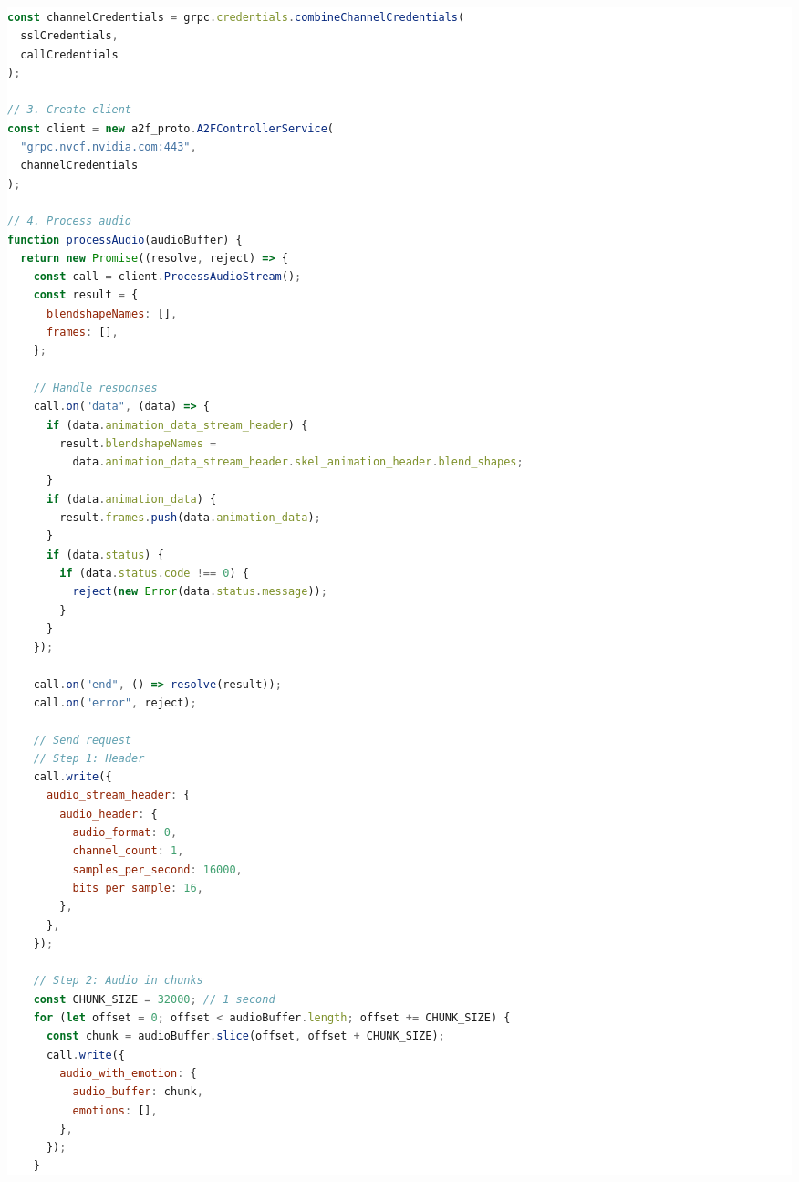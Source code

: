 ```javascript
const channelCredentials = grpc.credentials.combineChannelCredentials(
  sslCredentials,
  callCredentials
);

// 3. Create client
const client = new a2f_proto.A2FControllerService(
  "grpc.nvcf.nvidia.com:443",
  channelCredentials
);

// 4. Process audio
function processAudio(audioBuffer) {
  return new Promise((resolve, reject) => {
    const call = client.ProcessAudioStream();
    const result = {
      blendshapeNames: [],
      frames: [],
    };

    // Handle responses
    call.on("data", (data) => {
      if (data.animation_data_stream_header) {
        result.blendshapeNames =
          data.animation_data_stream_header.skel_animation_header.blend_shapes;
      }
      if (data.animation_data) {
        result.frames.push(data.animation_data);
      }
      if (data.status) {
        if (data.status.code !== 0) {
          reject(new Error(data.status.message));
        }
      }
    });

    call.on("end", () => resolve(result));
    call.on("error", reject);

    // Send request
    // Step 1: Header
    call.write({
      audio_stream_header: {
        audio_header: {
          audio_format: 0,
          channel_count: 1,
          samples_per_second: 16000,
          bits_per_sample: 16,
        },
      },
    });

    // Step 2: Audio in chunks
    const CHUNK_SIZE = 32000; // 1 second
    for (let offset = 0; offset < audioBuffer.length; offset += CHUNK_SIZE) {
      const chunk = audioBuffer.slice(offset, offset + CHUNK_SIZE);
      call.write({
        audio_with_emotion: {
          audio_buffer: chunk,
          emotions: [],
        },
      });
    }
```